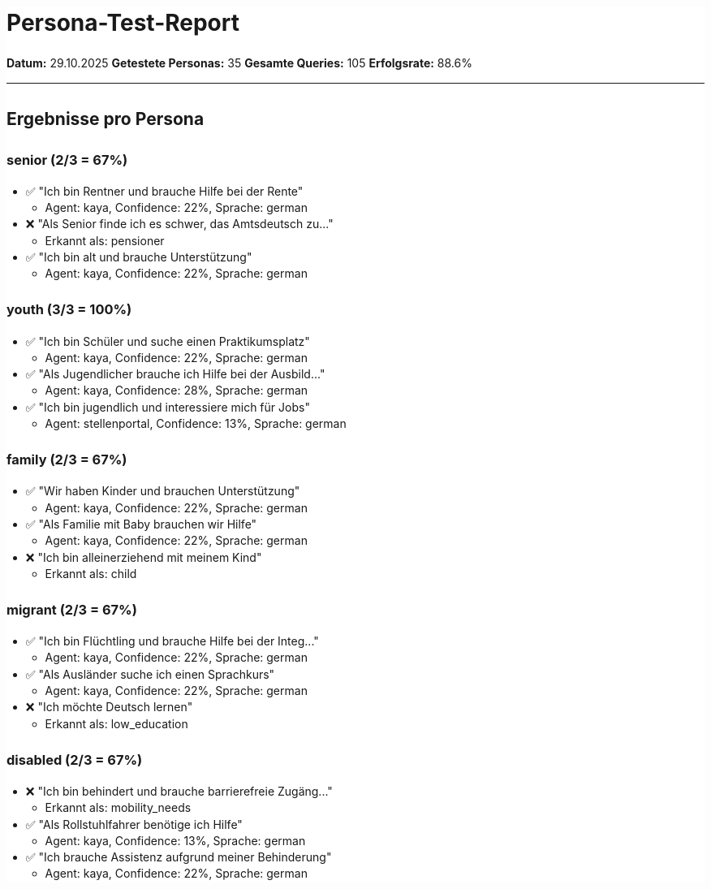 # Persona-Test-Report
**Datum:** 29.10.2025
**Getestete Personas:** 35
**Gesamte Queries:** 105
**Erfolgsrate:** 88.6%

---

## Ergebnisse pro Persona

### senior (2/3 = 67%)
- ✅ "Ich bin Rentner und brauche Hilfe bei der Rente"
  - Agent: kaya, Confidence: 22%, Sprache: german
- ❌ "Als Senior finde ich es schwer, das Amtsdeutsch zu..."
  - Erkannt als: pensioner
- ✅ "Ich bin alt und brauche Unterstützung"
  - Agent: kaya, Confidence: 22%, Sprache: german

### youth (3/3 = 100%)
- ✅ "Ich bin Schüler und suche einen Praktikumsplatz"
  - Agent: kaya, Confidence: 22%, Sprache: german
- ✅ "Als Jugendlicher brauche ich Hilfe bei der Ausbild..."
  - Agent: kaya, Confidence: 28%, Sprache: german
- ✅ "Ich bin jugendlich und interessiere mich für Jobs"
  - Agent: stellenportal, Confidence: 13%, Sprache: german

### family (2/3 = 67%)
- ✅ "Wir haben Kinder und brauchen Unterstützung"
  - Agent: kaya, Confidence: 22%, Sprache: german
- ✅ "Als Familie mit Baby brauchen wir Hilfe"
  - Agent: kaya, Confidence: 22%, Sprache: german
- ❌ "Ich bin alleinerziehend mit meinem Kind"
  - Erkannt als: child

### migrant (2/3 = 67%)
- ✅ "Ich bin Flüchtling und brauche Hilfe bei der Integ..."
  - Agent: kaya, Confidence: 22%, Sprache: german
- ✅ "Als Ausländer suche ich einen Sprachkurs"
  - Agent: kaya, Confidence: 22%, Sprache: german
- ❌ "Ich möchte Deutsch lernen"
  - Erkannt als: low_education

### disabled (2/3 = 67%)
- ❌ "Ich bin behindert und brauche barrierefreie Zugäng..."
  - Erkannt als: mobility_needs
- ✅ "Als Rollstuhlfahrer benötige ich Hilfe"
  - Agent: kaya, Confidence: 13%, Sprache: german
- ✅ "Ich brauche Assistenz aufgrund meiner Behinderung"
  - Agent: kaya, Confidence: 22%, Sprache: german
